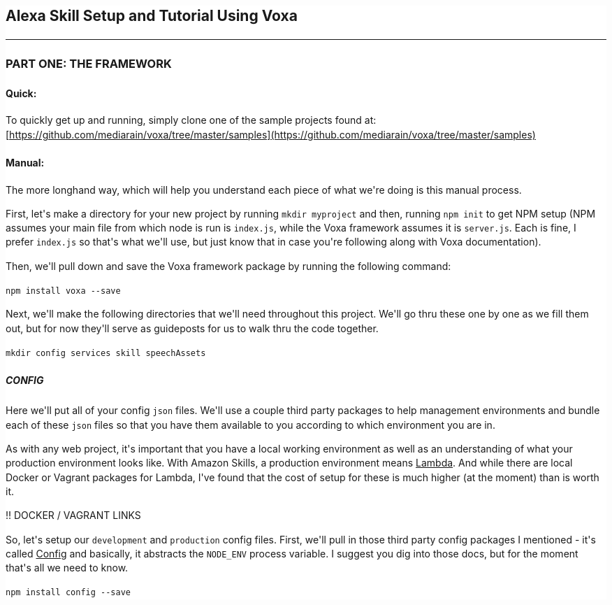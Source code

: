 
## Alexa Skill Setup and Tutorial Using Voxa


----------


### PART ONE: THE FRAMEWORK

#### Quick:
To quickly get up and running, simply clone one of the sample projects found at:
[https://github.com/mediarain/voxa/tree/master/samples](https://github.com/mediarain/voxa/tree/master/samples)

#### Manual:
The more longhand way, which will help you understand each piece of what we're doing is this manual process.

First, let's make a directory for your new project by running `mkdir myproject` and then, running `npm init` to get NPM setup (NPM assumes your main file from which node is run is `index.js`, while the Voxa framework assumes it is `server.js`. Each is fine, I prefer `index.js` so that's what we'll use, but just know that in case you're following along with Voxa documentation).

Then, we'll pull down and save the Voxa framework package by running the following command:

```
npm install voxa --save
```

Next, we'll make the following directories that we'll need throughout this project. We'll go thru these one by one as we fill them out, but for now they'll serve as guideposts for us to walk thru the code together.

```
mkdir config services skill speechAssets
```

##### CONFIG

Here we'll put all of your config `json` files. We'll use a couple third party packages to help management environments and bundle each of these `json` files so that you have them available to you according to which environment you are in.

As with any web project, it's important that you have a local working environment as well as an understanding of what your production environment looks like. With Amazon Skills, a production environment means [Lambda](https://aws.amazon.com/lambda/). And while there are local Docker or Vagrant packages for Lambda, I've found that the cost of setup for these is much higher (at the moment) than is worth it.

!! DOCKER / VAGRANT LINKS

So, let's setup our `development` and `production` config files. First, we'll pull in those third party config packages I mentioned - it's called [Config](https://www.npmjs.com/package/config) and basically, it abstracts the `NODE_ENV` process variable. I suggest you dig into those docs, but for the moment that's all we need to know.

```
npm install config --save
```
